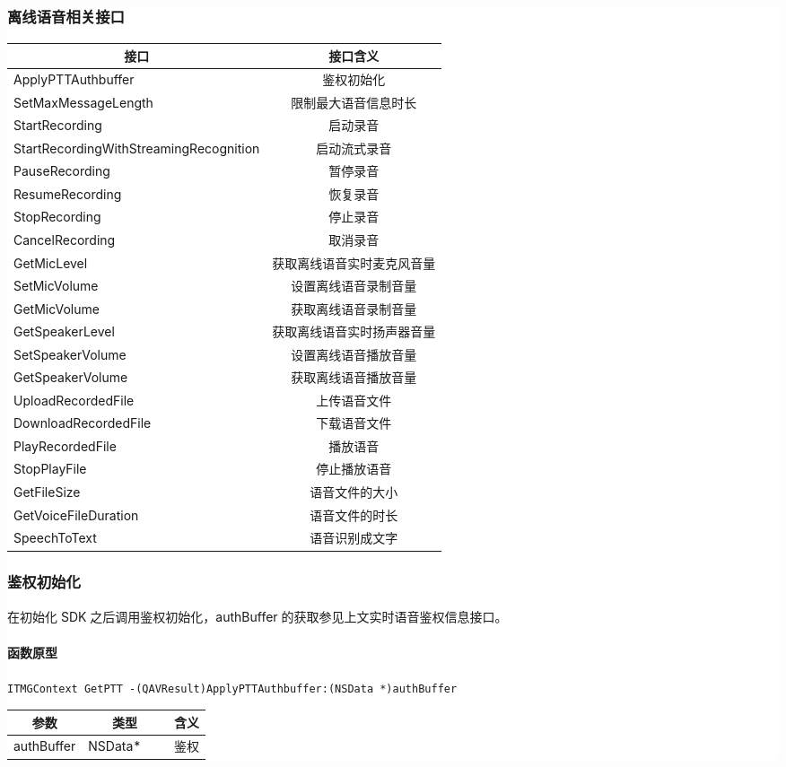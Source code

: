 
### 离线语音相关接口
|接口     | 接口含义   |
| ------------- |:-------------:|
|ApplyPTTAuthbuffer    |鉴权初始化	|
|SetMaxMessageLength    |限制最大语音信息时长	|
|StartRecording		|启动录音		|
|StartRecordingWithStreamingRecognition		|启动流式录音		|
|PauseRecording|暂停录音|
|ResumeRecording|恢复录音|
|StopRecording    	|停止录音		|
|CancelRecording	|取消录音		|
|GetMicLevel|获取离线语音实时麦克风音量|
|SetMicVolume|设置离线语音录制音量|
|GetMicVolume|获取离线语音录制音量|
|GetSpeakerLevel|获取离线语音实时扬声器音量  |
|SetSpeakerVolume|设置离线语音播放音量|
|GetSpeakerVolume|获取离线语音播放音量|
|UploadRecordedFile 	|上传语音文件		|
|DownloadRecordedFile	|下载语音文件		|
|PlayRecordedFile 	|播放语音		|
|StopPlayFile		|停止播放语音		|
|GetFileSize 		|语音文件的大小		|
|GetVoiceFileDuration	|语音文件的时长		|
|SpeechToText 		|语音识别成文字		|

### 鉴权初始化
在初始化 SDK 之后调用鉴权初始化，authBuffer 的获取参见上文实时语音鉴权信息接口。
#### 函数原型  
```
ITMGContext GetPTT -(QAVResult)ApplyPTTAuthbuffer:(NSData *)authBuffer
```
|参数     | 类型         |含义|
| ------------- |:-------------:|-------------|
| authBuffer    |NSData*                    |鉴权|
